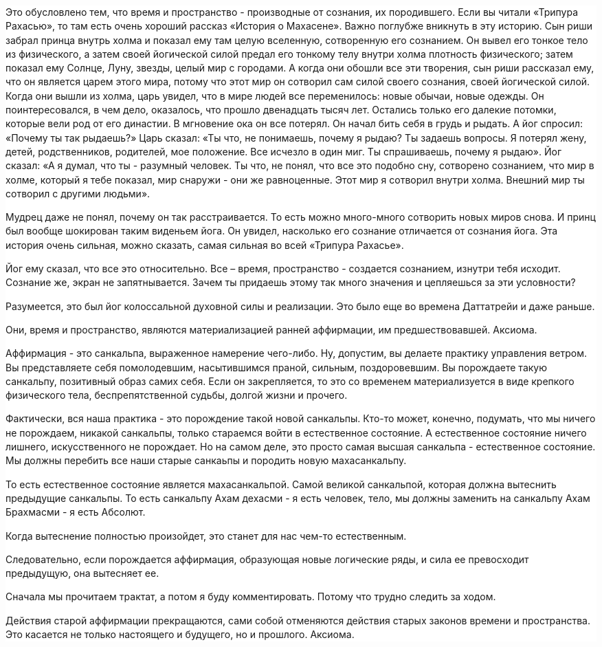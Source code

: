  Это обусловлено тем, что время и пространство - производные от сознания, их породившего. Если вы читали «Трипура Рахасью», то там есть очень хороший рассказ «История о Махасене». Важно поглубже вникнуть в эту историю. Сын риши забрал принца внутрь холма и показал ему там целую вселенную, сотворенную его сознанием. Он вывел его тонкое тело из физического, а затем своей йогической силой предал его тонкому телу внутри холма плотность физического; затем показал ему Солнце, Луну, звезды, целый мир с городами. А когда они обошли все эти творения, сын риши рассказал ему, что он является царем этого мира, потому что этот мир он сотворил сам силой своего сознания, своей йогической силой. Когда они вышли из холма, царь увидел, что в мире людей все переменилось: новые обычаи, новые одежды. Он поинтересовался, в чем дело, оказалось, что прошло двенадцать тысяч лет. Остались только его далекие потомки, которые вели род от его династии. В мгновение ока он все потерял. Он начал бить себя в грудь и рыдать. А йог спросил: «Почему ты так рыдаешь?» Царь сказал: «Ты что, не понимаешь, почему я рыдаю? Ты задаешь вопросы. Я потерял жену, детей, родственников, родителей, мое положение. Все исчезло в один миг. Ты спрашиваешь, почему я рыдаю». Йог сказал: «А я думал, что ты - разумный человек. Ты что, не понял, что все это подобно сну, сотворено сознанием, что мир в холме, который я тебе показал, мир снаружи - они же равноценные. Этот мир я сотворил внутри холма. Внешний мир ты сотворил с другими людьми».

  
 Мудрец даже не понял, почему он так расстраивается. То есть можно много-много сотворить новых миров снова. И принц был вообще шокирован таким виденьем йога. Он увидел, насколько его сознание отличается от сознания йога. Эта история очень сильная, можно сказать, самая сильная во всей «Трипура Рахасье».

 Йог ему сказал, что все это относительно. Все – время, пространство - создается сознанием, изнутри тебя исходит. Сознание же, экран не запятнывается. Зачем ты придаешь этому так много значения и цепляешься за эти условности?

 Разумеется, это был йог колоссальной духовной силы и реализации. Это было еще во времена Даттатрейи и даже раньше.

 Они, время и пространство, являются материализацией ранней аффирмации, им предшествовавшей. Аксиома.

 Аффирмация - это санкальпа, выраженное намерение чего-либо. Ну, допустим, вы делаете практику управления ветром. Вы представляете себя помолодевшим, насытившимся праной, сильным, поздоровевшим. Вы порождаете такую санкальпу, позитивный образ самих себя. Если он закрепляется, то это со временем материализуется в виде крепкого физического тела, беспрепятственной судьбы, долгой жизни и прочего.

  
 Фактически, вся наша практика - это порождение такой новой санкальпы. Кто-то может, конечно, подумать, что мы ничего не порождаем, никакой санкальпы, только стараемся войти в естественное состояние. А естественное состояние ничего лишнего, искусственного не порождает. Но на самом деле, это просто самая высшая санкальпа - естественное состояние. Мы должны перебить все наши старые санкаьпы и породить новую махасанкальпу.

 То есть естественное состояние является махасанкальпой. Самой великой санкальпой, которая должна вытеснить предыдущие санкальпы. То есть санкальпу Ахам дехасми - я есть человек, тело, мы должны заменить на санкальпу Ахам Брахмасми - я есть Абсолют.

 Когда вытеснение полностью произойдет, это станет для нас чем-то естественным.

 Следовательно, если порождается аффирмация, образующая новые логические ряды, и сила ее превосходит предыдущую, она вытесняет ее.

 Сначала мы прочитаем трактат, а потом я буду комментировать. Потому что трудно следить за ходом.

 Действия старой аффирмации прекращаются, сами собой отменяются действия старых законов времени и пространства. Это касается не только настоящего и будущего, но и прошлого. Аксиома.
